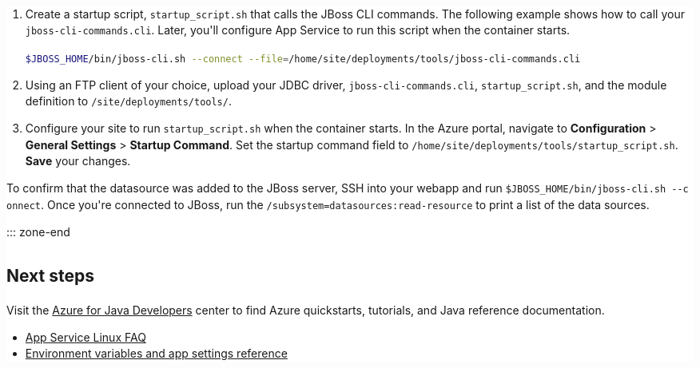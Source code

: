 1. Create a startup script, `startup_script.sh` that calls the JBoss CLI commands. The following example shows how to call your `jboss-cli-commands.cli`. Later, you'll configure App Service to run this script when the container starts.

    ```bash
    $JBOSS_HOME/bin/jboss-cli.sh --connect --file=/home/site/deployments/tools/jboss-cli-commands.cli
    ```

1. Using an FTP client of your choice, upload your JDBC driver, `jboss-cli-commands.cli`, `startup_script.sh`, and the module definition to `/site/deployments/tools/`.
2. Configure your site to run `startup_script.sh` when the container starts. In the Azure portal, navigate to **Configuration** > **General Settings** > **Startup Command**. Set the startup command field to `/home/site/deployments/tools/startup_script.sh`. **Save** your changes.

To confirm that the datasource was added to the JBoss server, SSH into your webapp and run `$JBOSS_HOME/bin/jboss-cli.sh --connect`. Once you're connected to JBoss, run the `/subsystem=datasources:read-resource` to print a list of the data sources.

::: zone-end

## Next steps

Visit the [Azure for Java Developers](/java/azure/) center to find Azure quickstarts, tutorials, and Java reference documentation.

- [App Service Linux FAQ](faq-app-service-linux.yml)
- [Environment variables and app settings reference](reference-app-settings.md)
